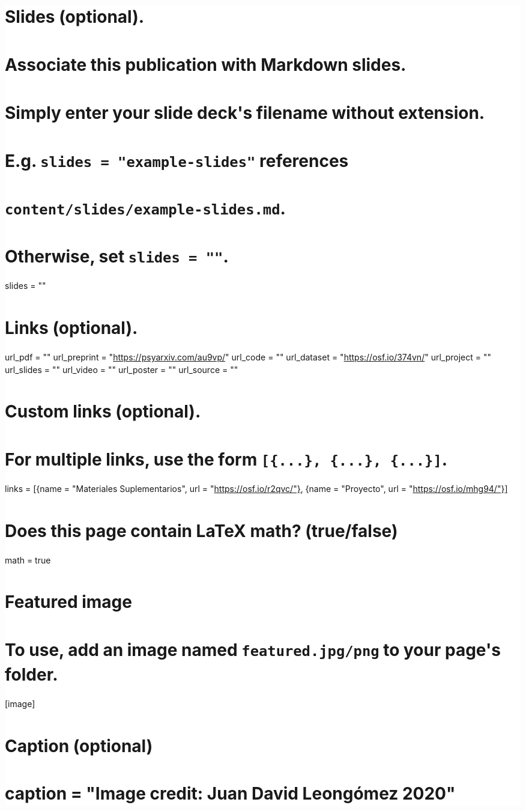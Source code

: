 # Slides (optional).
#   Associate this publication with Markdown slides.
#   Simply enter your slide deck's filename without extension.
#   E.g. `slides = "example-slides"` references
#   `content/slides/example-slides.md`.
#   Otherwise, set `slides = ""`.
slides = ""

# Links (optional).
url_pdf = ""
url_preprint = "https://psyarxiv.com/au9vp/"
url_code = ""
url_dataset = "https://osf.io/374vn/"
url_project = ""
url_slides = ""
url_video = ""
url_poster = ""
url_source = ""

# Custom links (optional).
# For multiple links, use the form `[{...}, {...}, {...}]`.
links = [{name = "Materiales Suplementarios", url = "https://osf.io/r2qvc/"}, {name = "Proyecto", url = "https://osf.io/mhg94/"}]

# Does this page contain LaTeX math? (true/false)
math = true

# Featured image
# To use, add an image named `featured.jpg/png` to your page's folder.
[image]
  # Caption (optional)
  # caption = "Image credit: **Juan David Leongómez 2020**"
